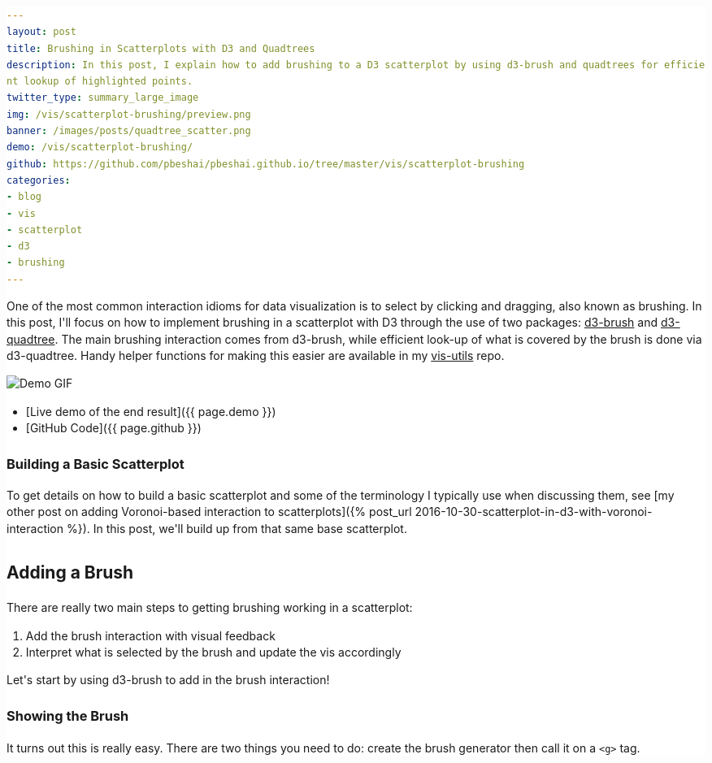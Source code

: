 ```yaml
---
layout: post
title: Brushing in Scatterplots with D3 and Quadtrees
description: In this post, I explain how to add brushing to a D3 scatterplot by using d3-brush and quadtrees for efficient lookup of highlighted points.
twitter_type: summary_large_image
img: /vis/scatterplot-brushing/preview.png
banner: /images/posts/quadtree_scatter.png
demo: /vis/scatterplot-brushing/
github: https://github.com/pbeshai/pbeshai.github.io/tree/master/vis/scatterplot-brushing
categories:
- blog
- vis
- scatterplot
- d3
- brushing
---
```

One of the most common interaction idioms for data visualization is to select by clicking and dragging, also known as brushing. In this post, I'll focus on how to implement brushing in a scatterplot with D3 through the use of two packages: [d3-brush](https://github.com/d3/d3-brush) and [d3-quadtree](https://github.com/d3/d3-quadtree). The main brushing interaction comes from d3-brush, while efficient look-up of what is covered by the brush is done via d3-quadtree. Handy helper functions for making this easier are available in my [vis-utils](https://github.com/pbeshai/vis-utils) repo.

![Demo GIF](/vis/scatterplot-brushing/scatterplot-brushing.gif)

* [Live demo of the end result]({{ page.demo }})
* [GitHub Code]({{ page.github }})

### Building a Basic Scatterplot

To get details on how to build a basic scatterplot and some of the terminology I typically use when discussing them, see [my other post on adding Voronoi-based interaction to scatterplots]({% post_url 2016-10-30-scatterplot-in-d3-with-voronoi-interaction %}). In this post, we'll build up from that same base scatterplot.


## Adding a Brush

There are really two main steps to getting brushing working in a scatterplot:

1. Add the brush interaction with visual feedback
1. Interpret what is selected by the brush and update the vis accordingly

Let's start by using d3-brush to add in the brush interaction!

### Showing the Brush

It turns out this is really easy. There are two things you need to do: create the brush generator then call it on a `<g>` tag.
